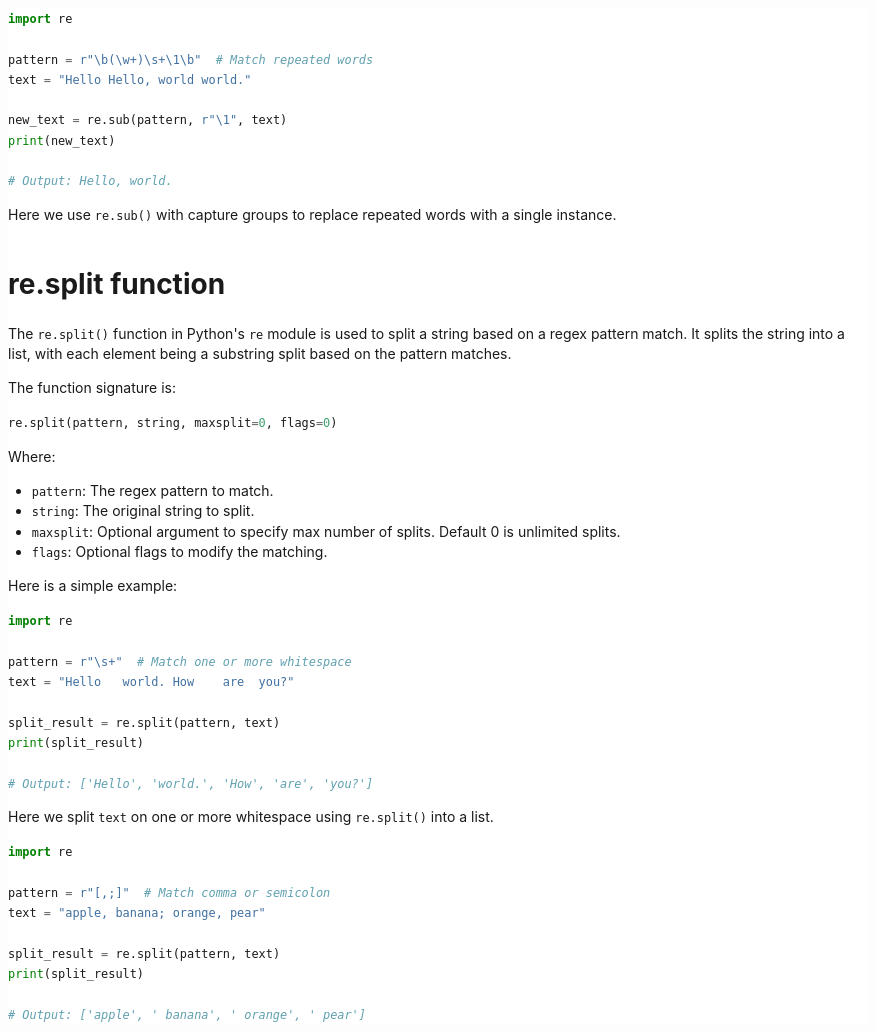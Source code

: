 ```python
import re

pattern = r"\b(\w+)\s+\1\b"  # Match repeated words
text = "Hello Hello, world world."  

new_text = re.sub(pattern, r"\1", text)
print(new_text)

# Output: Hello, world.
```

Here we use `re.sub()` with capture groups to replace repeated words with a single instance.

# re.split function

The `re.split()` function in Python's `re` module is used to split a string based on a regex pattern match. It splits the string into a list, with each element being a substring split based on the pattern matches.

The function signature is:

```python
re.split(pattern, string, maxsplit=0, flags=0) 
```

Where:

- `pattern`: The regex pattern to match.
- `string`: The original string to split.
- `maxsplit`: Optional argument to specify max number of splits. Default 0 is unlimited splits. 
- `flags`: Optional flags to modify the matching.

Here is a simple example:

```python
import re

pattern = r"\s+"  # Match one or more whitespace 
text = "Hello   world. How    are  you?"

split_result = re.split(pattern, text)
print(split_result) 

# Output: ['Hello', 'world.', 'How', 'are', 'you?']
```

Here we split `text` on one or more whitespace using `re.split()` into a list.

```python
import re

pattern = r"[,;]"  # Match comma or semicolon
text = "apple, banana; orange, pear"

split_result = re.split(pattern, text)
print(split_result)

# Output: ['apple', ' banana', ' orange', ' pear']
```
